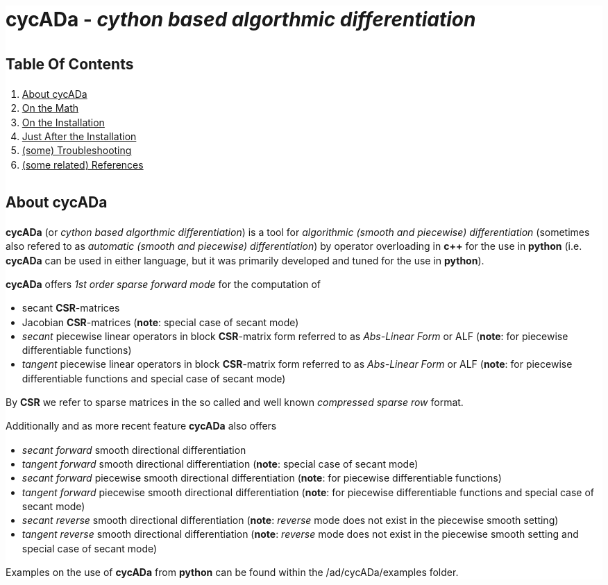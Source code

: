 # cycADa - _cython based algorthmic differentiation_

## Table Of Contents

1. [About cycADa](#about)
2. [On the Math](#maths)
3. [On the Installation](#install)
4. [Just After the Installation](#post_install)
5. [(some) Troubleshooting](#trouble)
6. [(some related) References](#refs)

## <a name="about">About cycADa</a>

__cycADa__ (or _cython based algorthmic differentiation_) 
is a tool for _algorithmic (smooth and piecewise)
differentiation_ (sometimes also refered to as 
_automatic (smooth and piecewise) differentiation_) by 
operator overloading in __c++__ for the use in __python__ 
(i.e. __cycADa__ can be used in either language, but it was primarily developed 
and tuned for the use in __python__).

__cycADa__ offers _1st order_ _sparse_ _forward mode_ for the computation of 
 * secant __CSR__-matrices
 * Jacobian __CSR__-matrices (__note__: special case of secant mode)
 * _secant_ piecewise linear operators in block __CSR__-matrix form
   referred to as _Abs-Linear Form_ or ALF
   (__note__: for piecewise differentiable functions)
 * _tangent_ piecewise linear operators in block __CSR__-matrix form 
   referred to as _Abs-Linear Form_ or ALF
   (__note__: for piecewise differentiable functions and special case
   of secant mode)

By __CSR__ we refer to sparse matrices in the so called and well known 
_compressed sparse row_ format. 

Additionally and as more recent feature __cycADa__ also offers 
 * _secant forward_ smooth directional differentiation
 * _tangent forward_ smooth directional differentiation 
   (__note__: special case of secant mode)
 * _secant forward_ piecewise smooth directional differentiation
   (__note__: for piecewise differentiable functions)
 * _tangent forward_ piecewise smooth directional differentiation
   (__note__: for piecewise differentiable functions and special case
   of secant mode)
 * _secant reverse_ smooth directional differentiation 
   (__note__: _reverse_ mode does not exist in the piecewise smooth setting)
 * _tangent reverse_ smooth directional differentiation 
   (__note__: _reverse_ mode does not exist in the piecewise smooth setting
   and special case of secant mode)

Examples on the use of __cycADa__ from __python__ can be found 
within the /ad/cycADa/examples folder.

